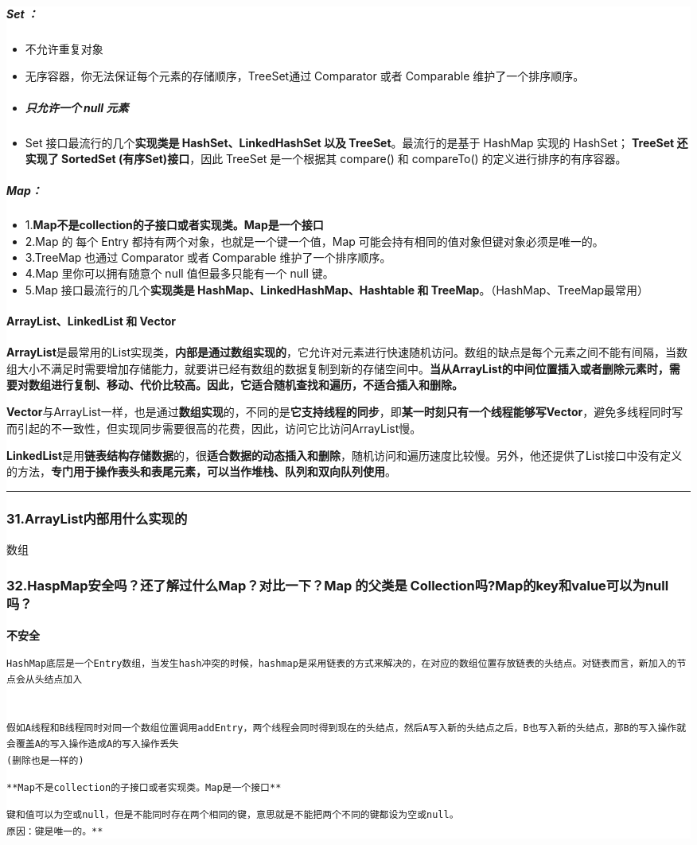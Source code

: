 ##### Set ：

- 不允许重复对象

- 无序容器，你无法保证每个元素的存储顺序，TreeSet通过 Comparator  或者 Comparable 维护了一个排序顺序。

- ##### **只允许一个 null 元素**

- Set 接口最流行的几个**实现类是 HashSet、LinkedHashSet 以及 TreeSet**。最流行的是基于 HashMap 实现的 HashSet；  **TreeSet 还实现了 SortedSet (有序Set)接口**，因此 TreeSet 是一个根据其 compare() 和 compareTo() 的定义进行排序的有序容器。

##### Map：

- 1.**Map不是collection的子接口或者实现类。Map是一个接口**
- 2.Map 的 每个 Entry 都持有两个对象，也就是一个键一个值，Map 可能会持有相同的值对象但键对象必须是唯一的。
- 3.TreeMap 也通过 Comparator  或者 Comparable 维护了一个排序顺序。
- 4.Map 里你可以拥有随意个 null 值但最多只能有一个 null 键。
- 5.Map 接口最流行的几个**实现类是 HashMap、LinkedHashMap、Hashtable 和 TreeMap**。（HashMap、TreeMap最常用）



#### **ArrayList、LinkedList 和 Vector**

**ArrayList**是最常用的List实现类，**内部是通过数组实现的**，它允许对元素进行快速随机访问。数组的缺点是每个元素之间不能有间隔，当数组大小不满足时需要增加存储能力，就要讲已经有数组的数据复制到新的存储空间中。**当从ArrayList的中间位置插入或者删除元素时，需要对数组进行复制、移动、代价比较高。因此，它适合随机查找和遍历，不适合插入和删除。**

**Vector**与ArrayList一样，也是通过**数组实现**的，不同的是**它支持线程的同步**，即**某一时刻只有一个线程能够写Vector**，避免多线程同时写而引起的不一致性，但实现同步需要很高的花费，因此，访问它比访问ArrayList慢。

**LinkedList**是用**链表结构存储数据**的，很**适合数据的动态插入和删除**，随机访问和遍历速度比较慢。另外，他还提供了List接口中没有定义的方法，**专门用于操作表头和表尾元素，可以当作堆栈、队列和双向队列使用**。

-------------------------

### 31.ArrayList内部用什么实现的

数组

### 32.HaspMap安全吗？还了解过什么Map？对比一下？Map 的父类是 Collection吗?Map的key和value可以为null吗？

**不安全**

```
HashMap底层是一个Entry数组，当发生hash冲突的时候，hashmap是采用链表的方式来解决的，在对应的数组位置存放链表的头结点。对链表而言，新加入的节点会从头结点加入


假如A线程和B线程同时对同一个数组位置调用addEntry，两个线程会同时得到现在的头结点，然后A写入新的头结点之后，B也写入新的头结点，那B的写入操作就会覆盖A的写入操作造成A的写入操作丢失
(删除也是一样的)
```

```
**Map不是collection的子接口或者实现类。Map是一个接口**   
```

```
键和值可以为空或null，但是不能同时存在两个相同的键，意思就是不能把两个不同的键都设为空或null。 
原因：键是唯一的。**
```
